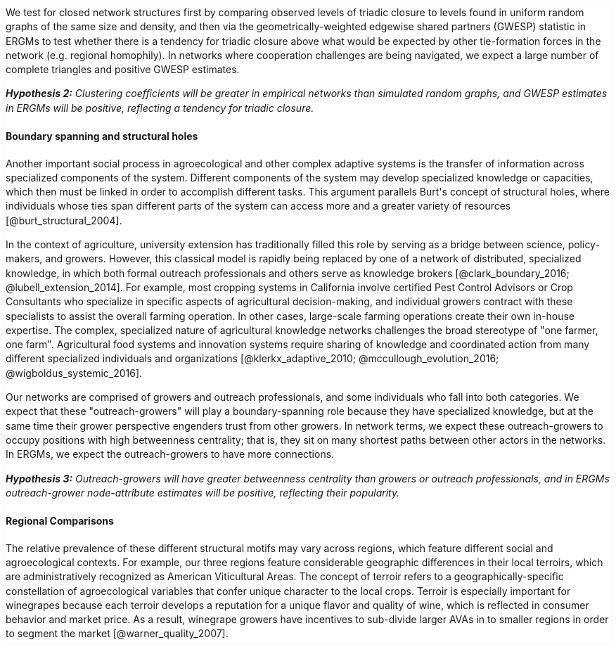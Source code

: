 We test for closed network structures first by comparing observed levels of triadic closure to levels found in uniform random graphs of the same size and density, and then via the geometrically-weighted edgewise shared partners (GWESP) statistic in ERGMs to test whether there is a tendency for triadic closure above what would be expected by other tie-formation forces in the network (e.g. regional homophily). In networks where cooperation challenges are being navigated, we expect a large number of complete triangles and positive GWESP estimates.

***Hypothesis 2:** Clustering coefficients will be greater in empirical networks than simulated random graphs, and GWESP estimates in ERGMs will be positive, reflecting a tendency for triadic closure.*


#### Boundary spanning and structural holes

Another important social process in agroecological and other complex adaptive systems is the transfer of information across specialized components of the system. Different components of the system may develop specialized knowledge or capacities, which then must be linked in order to accomplish different tasks. This argument parallels Burt's concept of structural holes, where individuals whose ties span different parts of the system can access more and a greater variety of resources [@burt_structural_2004]. 

In the context of agriculture, university extension has traditionally filled this role by serving as a bridge between science, policy-makers, and growers. However, this classical model is rapidly being replaced by one of a network of distributed, specialized knowledge, in which both formal outreach professionals and others serve as knowledge brokers [@clark_boundary_2016; @lubell_extension_2014]. For example, most cropping systems in California involve certified Pest Control Advisors or Crop Consultants who specialize in specific aspects of agricultural decision-making, and individual growers contract with these specialists to assist the overall farming operation. In other cases, large-scale farming operations create their own in-house expertise. The complex, specialized nature of agricultural knowledge networks challenges the broad stereotype of "one farmer, one farm". Agricultural food systems and innovation systems require sharing of knowledge and coordinated action from many different specialized individuals and organizations [@klerkx_adaptive_2010; @mccullough_evolution_2016; @wigboldus_systemic_2016].

Our networks are comprised of growers and outreach professionals, and some individuals who fall into both categories. We expect that these "outreach-growers" will play a boundary-spanning role because they have specialized knowledge, but at the same time their grower perspective engenders trust from other growers. In network terms, we expect these outreach-growers to occupy positions with high betweenness centrality; that is, they sit on many shortest paths between other actors in the networks. In ERGMs, we expect the outreach-growers to have more connections. 

***Hypothesis 3:** Outreach-growers will have greater betweenness centrality than growers or outreach professionals, and in ERGMs outreach-grower node-attribute estimates will be positive, reflecting their popularity.*

#### Regional Comparisons

The relative prevalence of these different structural motifs may vary across regions, which feature different social and agroecological contexts. For example, our three regions feature considerable geographic differences in their local terroirs, which are administratively recognized as American Viticultural Areas. The concept of terroir refers to a geographically-specific constellation of agroecological variables that confer unique character to the local crops. Terroir is especially important for winegrapes because each terroir develops a reputation for a unique flavor and quality of wine, which is reflected in consumer behavior and market price. As a result, winegrape growers have incentives to sub-divide larger AVAs in to smaller regions in order to segment the market [@warner_quality_2007]. 
